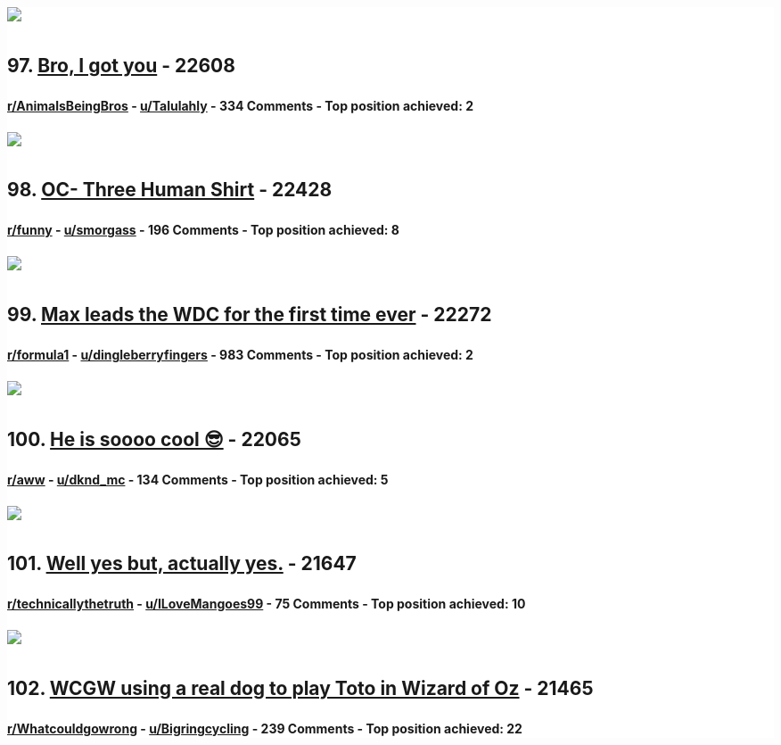 <a href="https://i.imgur.com/Fi896H6.jpg"><img src="https://b.thumbs.redditmedia.com/4-FBn1ruD5nxfYbYc2jmj4qtxhzngkegfra25gqgShk.jpg"></img></a>

## 97. [Bro, I got you](http://reddit.com/r/AnimalsBeingBros/comments/njcsuq/bro_i_got_you/) - 22608
#### [r/AnimalsBeingBros](http://reddit.com/r/AnimalsBeingBros) - [u/Talulahly](http://reddit.com/u/Talulahly) - 334 Comments - Top position achieved: 2

<a href="https://v.redd.it/irbtd34hpw071"><img src="https://a.thumbs.redditmedia.com/etWbh8ljAi-WOe6sW7MVRENOi7Ss9OFEhLHJwYUHp28.jpg"></img></a>

## 98. [OC- Three Human Shirt](http://reddit.com/r/funny/comments/njauv6/oc_three_human_shirt/) - 22428
#### [r/funny](http://reddit.com/r/funny) - [u/smorgass](http://reddit.com/u/smorgass) - 196 Comments - Top position achieved: 8

<a href="https://i.redd.it/fmeyw1pb9w071.png"><img src="https://b.thumbs.redditmedia.com/nrWIk4aDMZ3bq8kxaBMdoBp6XibnCwD12OB9Zh1NXQw.jpg"></img></a>

## 99. [Max leads the WDC for the first time ever](http://reddit.com/r/formula1/comments/nj96kh/max_leads_the_wdc_for_the_first_time_ever/) - 22272
#### [r/formula1](http://reddit.com/r/formula1) - [u/dingleberryfingers](http://reddit.com/u/dingleberryfingers) - 983 Comments - Top position achieved: 2

<a href="https://i.redd.it/eyqpdjcfuv071.jpg"><img src="https://a.thumbs.redditmedia.com/gBHecINGB-Jbn0fW5JqlM4G3RUPCCCM9Tf3o4dqCsQ8.jpg"></img></a>

## 100. [He is soooo cool 😎](http://reddit.com/r/aww/comments/njccv6/he_is_soooo_cool/) - 22065
#### [r/aww](http://reddit.com/r/aww) - [u/dknd_mc](http://reddit.com/u/dknd_mc) - 134 Comments - Top position achieved: 5

<a href="https://v.redd.it/alekyvi9mw071"><img src="https://b.thumbs.redditmedia.com/zPQpkQ2K8N2kEr8qJToyucTzaG3DbbI479LYVRxEUUE.jpg"></img></a>

## 101. [Well yes but, actually yes.](http://reddit.com/r/technicallythetruth/comments/nj2xm8/well_yes_but_actually_yes/) - 21647
#### [r/technicallythetruth](http://reddit.com/r/technicallythetruth) - [u/ILoveMangoes99](http://reddit.com/u/ILoveMangoes99) - 75 Comments - Top position achieved: 10

<a href="https://i.redd.it/d06yftk2tt071.jpg"><img src="https://b.thumbs.redditmedia.com/e57OZmZPGgNsu64O-QkrxTG99pulDtUSw_RBPhMzmek.jpg"></img></a>

## 102. [WCGW using a real dog to play Toto in Wizard of Oz](http://reddit.com/r/Whatcouldgowrong/comments/nixgi8/wcgw_using_a_real_dog_to_play_toto_in_wizard_of_oz/) - 21465
#### [r/Whatcouldgowrong](http://reddit.com/r/Whatcouldgowrong) - [u/Bigringcycling](http://reddit.com/u/Bigringcycling) - 239 Comments - Top position achieved: 22
